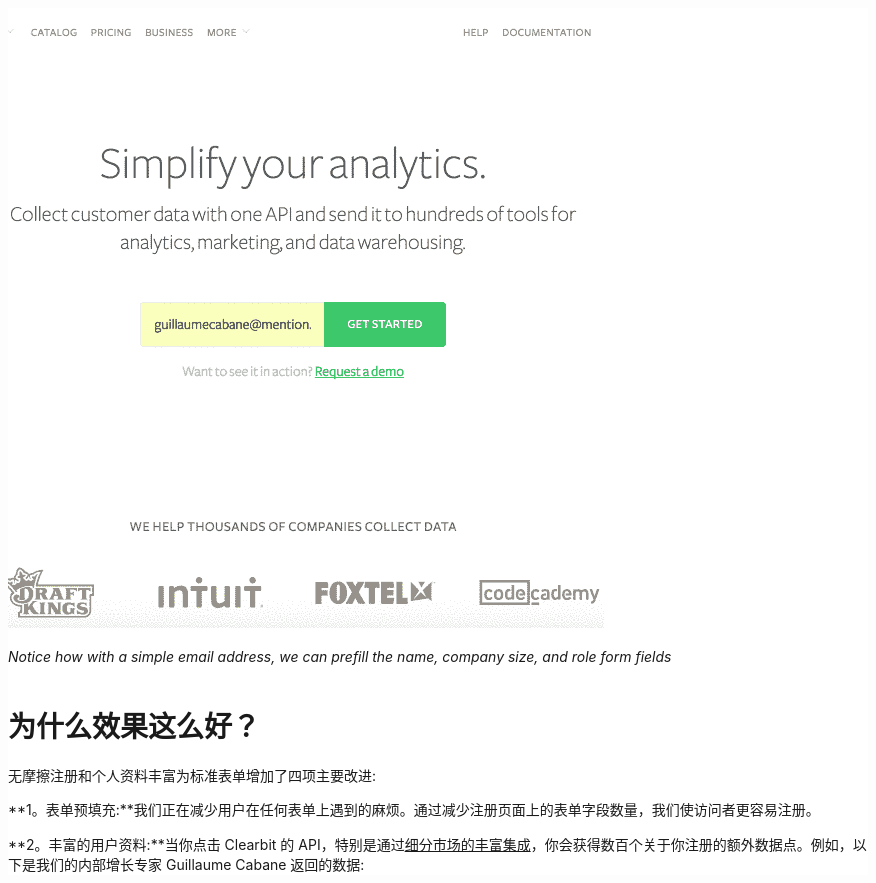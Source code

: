 ![](img/5616f80a7b340c701e7d40dd8669f769.png)

*Notice how with a simple email address, we can prefill the name, company size, and role form fields*

# 为什么效果这么好？

无摩擦注册和个人资料丰富为标准表单增加了四项主要改进:

**1。表单预填充:**我们正在减少用户在任何表单上遇到的麻烦。通过减少注册页面上的表单字段数量，我们使访问者更容易注册。

**2。丰富的用户资料:**当你点击 Clearbit 的 API，特别是通过[细分市场的丰富集成](https://segment.com/docs/destinations/clearbit-enrichment/)，你会获得数百个关于你注册的额外数据点。例如，以下是我们的内部增长专家 Guillaume Cabane 返回的数据:
